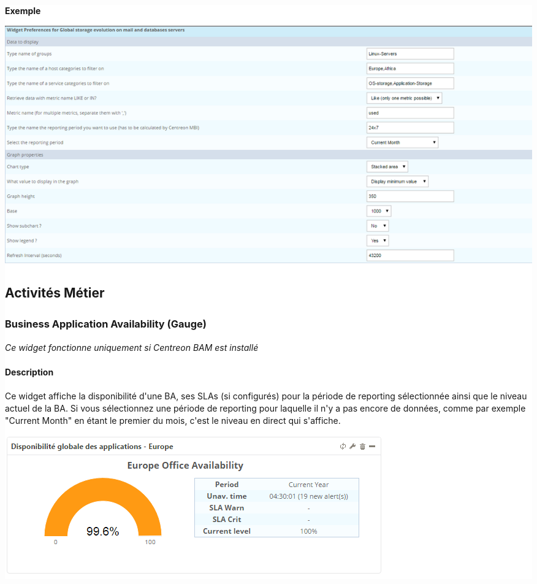 **Exemple**

![image](../assets/reporting/guide/mbi-hgs-hcs-scs-metric-performance-day_param.png)


## Activités Métier

### Business Application Availability (Gauge)

*Ce widget fonctionne uniquement si Centreon BAM est installé*

#### Description

Ce widget affiche la disponibilité d'une BA, ses SLAs (si configurés)
pour la période de reporting sélectionnée ainsi que le niveau actuel de
la BA. Si vous sélectionnez une période de reporting pour laquelle il
n'y a pas encore de données, comme par exemple "Current Month" en
étant le premier du mois, c'est le niveau en direct qui s'affiche.

![image](../assets/reporting/guide/mbi-ba-availability-gauge.png)
